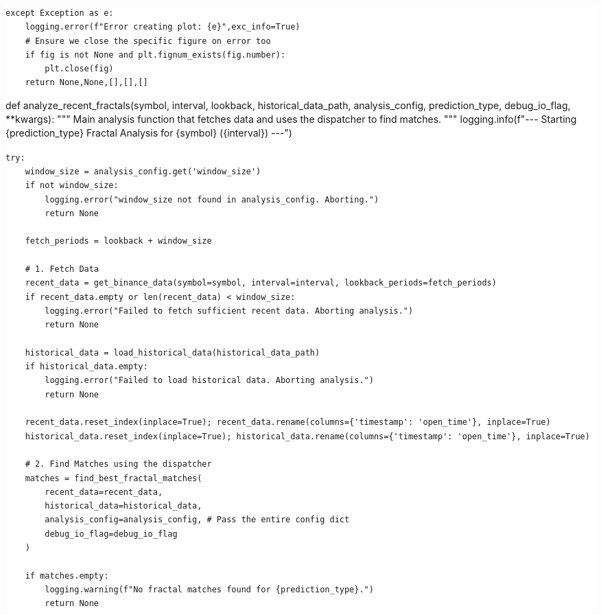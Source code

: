     except Exception as e:
        logging.error(f"Error creating plot: {e}",exc_info=True)
        # Ensure we close the specific figure on error too
        if fig is not None and plt.fignum_exists(fig.number):
            plt.close(fig)
        return None,None,[],[],[]

def analyze_recent_fractals(symbol, interval, lookback, historical_data_path,
                            analysis_config, prediction_type, debug_io_flag, **kwargs):
    """
    Main analysis function that fetches data and uses the dispatcher to find matches.
    """
    logging.info(f"--- Starting {prediction_type} Fractal Analysis for {symbol} ({interval}) ---")

    try:
        window_size = analysis_config.get('window_size')
        if not window_size:
            logging.error("window_size not found in analysis_config. Aborting.")
            return None
        
        fetch_periods = lookback + window_size
        
        # 1. Fetch Data
        recent_data = get_binance_data(symbol=symbol, interval=interval, lookback_periods=fetch_periods)
        if recent_data.empty or len(recent_data) < window_size:
            logging.error("Failed to fetch sufficient recent data. Aborting analysis.")
            return None

        historical_data = load_historical_data(historical_data_path)
        if historical_data.empty:
            logging.error("Failed to load historical data. Aborting analysis.")
            return None

        recent_data.reset_index(inplace=True); recent_data.rename(columns={'timestamp': 'open_time'}, inplace=True)
        historical_data.reset_index(inplace=True); historical_data.rename(columns={'timestamp': 'open_time'}, inplace=True)
        
        # 2. Find Matches using the dispatcher
        matches = find_best_fractal_matches(
            recent_data=recent_data,
            historical_data=historical_data,
            analysis_config=analysis_config, # Pass the entire config dict
            debug_io_flag=debug_io_flag
        )

        if matches.empty:
            logging.warning(f"No fractal matches found for {prediction_type}.")
            return None
